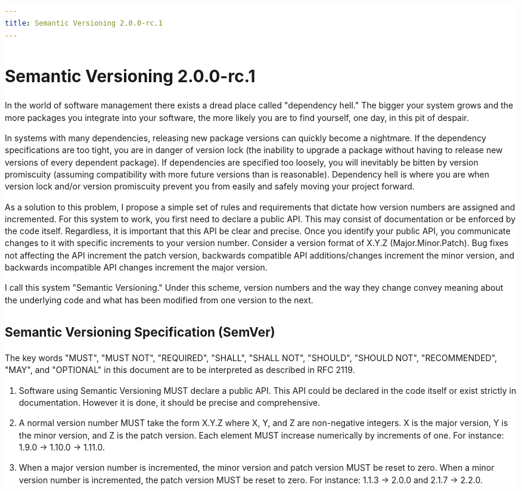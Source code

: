 ```yaml
---
title: Semantic Versioning 2.0.0-rc.1
---
```


# Semantic Versioning 2.0.0-rc.1

In the world of software management there exists a dread place called
"dependency hell." The bigger your system grows and the more packages you
integrate into your software, the more likely you are to find yourself, one day,
in this pit of despair.

In systems with many dependencies, releasing new package versions can quickly
become a nightmare. If the dependency specifications are too tight, you are in
danger of version lock (the inability to upgrade a package without having to
release new versions of every dependent package). If dependencies are specified
too loosely, you will inevitably be bitten by version promiscuity (assuming
compatibility with more future versions than is reasonable). Dependency hell is
where you are when version lock and/or version promiscuity prevent you from
easily and safely moving your project forward.

As a solution to this problem, I propose a simple set of rules and requirements
that dictate how version numbers are assigned and incremented. For this system
to work, you first need to declare a public API. This may consist of
documentation or be enforced by the code itself. Regardless, it is important
that this API be clear and precise. Once you identify your public API, you
communicate changes to it with specific increments to your version number.
Consider a version format of X.Y.Z (Major.Minor.Patch). Bug fixes not affecting
the API increment the patch version, backwards compatible API additions/changes
increment the minor version, and backwards incompatible API changes increment
the major version.

I call this system "Semantic Versioning." Under this scheme, version numbers and
the way they change convey meaning about the underlying code and what has been
modified from one version to the next.

## Semantic Versioning Specification (SemVer)

The key words "MUST", "MUST NOT", "REQUIRED", "SHALL", "SHALL NOT", "SHOULD",
"SHOULD NOT", "RECOMMENDED", "MAY", and "OPTIONAL" in this document are to be
interpreted as described in RFC 2119.

1. Software using Semantic Versioning MUST declare a public API. This API could
   be declared in the code itself or exist strictly in documentation. However it
   is done, it should be precise and comprehensive.

1. A normal version number MUST take the form X.Y.Z where X, Y, and Z are
   non-negative integers. X is the major version, Y is the minor version, and Z
   is the patch version. Each element MUST increase numerically by increments of
   one. For instance: 1.9.0 -> 1.10.0 -> 1.11.0.

1. When a major version number is incremented, the minor version and patch
   version MUST be reset to zero. When a minor version number is incremented,
   the patch version MUST be reset to zero. For instance: 1.1.3 -> 2.0.0 and
   2.1.7 -> 2.2.0.
